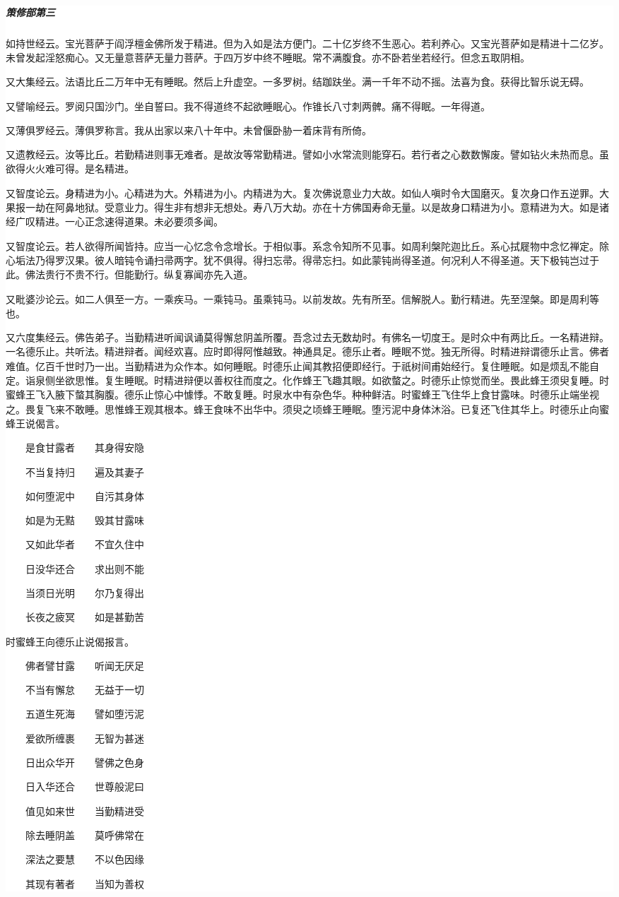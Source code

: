 ##### 策修部第三

如持世经云。宝光菩萨于阎浮檀金佛所发于精进。但为入如是法方便门。二十亿岁终不生恶心。若利养心。又宝光菩萨如是精进十二亿岁。未曾发起淫怒痴心。又无量意菩萨无量力菩萨。于四万岁中终不睡眠。常不满腹食。亦不卧若坐若经行。但念五取阴相。

又大集经云。法语比丘二万年中无有睡眠。然后上升虚空。一多罗树。结跏趺坐。满一千年不动不摇。法喜为食。获得比智乐说无碍。

又譬喻经云。罗阅只国沙门。坐自誓曰。我不得道终不起欲睡眠心。作锥长八寸刺两髀。痛不得眠。一年得道。

又薄俱罗经云。薄俱罗称言。我从出家以来八十年中。未曾偃卧胁一着床背有所倚。

又遗教经云。汝等比丘。若勤精进则事无难者。是故汝等常勤精进。譬如小水常流则能穿石。若行者之心数数懈废。譬如钻火未热而息。虽欲得火火难可得。是名精进。

又智度论云。身精进为小。心精进为大。外精进为小。内精进为大。复次佛说意业力大故。如仙人嗔时令大国磨灭。复次身口作五逆罪。大果报一劫在阿鼻地狱。受意业力。得生非有想非无想处。寿八万大劫。亦在十方佛国寿命无量。以是故身口精进为小。意精进为大。如是诸经广叹精进。一心正念速得道果。未必要须多闻。

又智度论云。若人欲得所闻皆持。应当一心忆念令念增长。于相似事。系念令知所不见事。如周利槃陀迦比丘。系心拭屣物中念忆禅定。除心垢法乃得罗汉果。彼人暗钝令诵扫帚两字。犹不俱得。得扫忘帚。得帚忘扫。如此蒙钝尚得圣道。何况利人不得圣道。天下极钝岂过于此。佛法贵行不贵不行。但能勤行。纵复寡闻亦先入道。

又毗婆沙论云。如二人俱至一方。一乘疾马。一乘钝马。虽乘钝马。以前发故。先有所至。信解脱人。勤行精进。先至涅槃。即是周利等也。

又六度集经云。佛告弟子。当勤精进听闻讽诵莫得懈怠阴盖所覆。吾念过去无数劫时。有佛名一切度王。是时众中有两比丘。一名精进辩。一名德乐止。共听法。精进辩者。闻经欢喜。应时即得阿惟越致。神通具足。德乐止者。睡眠不觉。独无所得。时精进辩谓德乐止言。佛者难值。亿百千世时乃一出。当勤精进为众作本。如何睡眠。时德乐止闻其教招便即经行。于祇树间甫始经行。复住睡眠。如是烦乱不能自定。诣泉侧坐欲思惟。复生睡眠。时精进辩便以善权往而度之。化作蜂王飞趣其眼。如欲螫之。时德乐止惊觉而坐。畏此蜂王须臾复睡。时蜜蜂王飞入腋下螫其胸腹。德乐止惊心中懅悸。不敢复睡。时泉水中有杂色华。种种鲜洁。时蜜蜂王飞住华上食甘露味。时德乐止端坐视之。畏复飞来不敢睡。思惟蜂王观其根本。蜂王食味不出华中。须臾之顷蜂王睡眠。堕污泥中身体沐浴。已复还飞住其华上。时德乐止向蜜蜂王说偈言。

&emsp;&emsp;是食甘露者&emsp;&emsp;其身得安隐

&emsp;&emsp;不当复持归&emsp;&emsp;遍及其妻子

&emsp;&emsp;如何堕泥中&emsp;&emsp;自污其身体

&emsp;&emsp;如是为无黠&emsp;&emsp;毁其甘露味

&emsp;&emsp;又如此华者&emsp;&emsp;不宜久住中

&emsp;&emsp;日没华还合&emsp;&emsp;求出则不能

&emsp;&emsp;当须日光明&emsp;&emsp;尔乃复得出

&emsp;&emsp;长夜之疲冥&emsp;&emsp;如是甚勤苦

时蜜蜂王向德乐止说偈报言。

&emsp;&emsp;佛者譬甘露&emsp;&emsp;听闻无厌足

&emsp;&emsp;不当有懈怠&emsp;&emsp;无益于一切

&emsp;&emsp;五道生死海&emsp;&emsp;譬如堕污泥

&emsp;&emsp;爱欲所缠裹&emsp;&emsp;无智为甚迷

&emsp;&emsp;日出众华开&emsp;&emsp;譬佛之色身

&emsp;&emsp;日入华还合&emsp;&emsp;世尊般泥曰

&emsp;&emsp;值见如来世&emsp;&emsp;当勤精进受

&emsp;&emsp;除去睡阴盖&emsp;&emsp;莫呼佛常在

&emsp;&emsp;深法之要慧&emsp;&emsp;不以色因缘

&emsp;&emsp;其现有著者&emsp;&emsp;当知为善权
